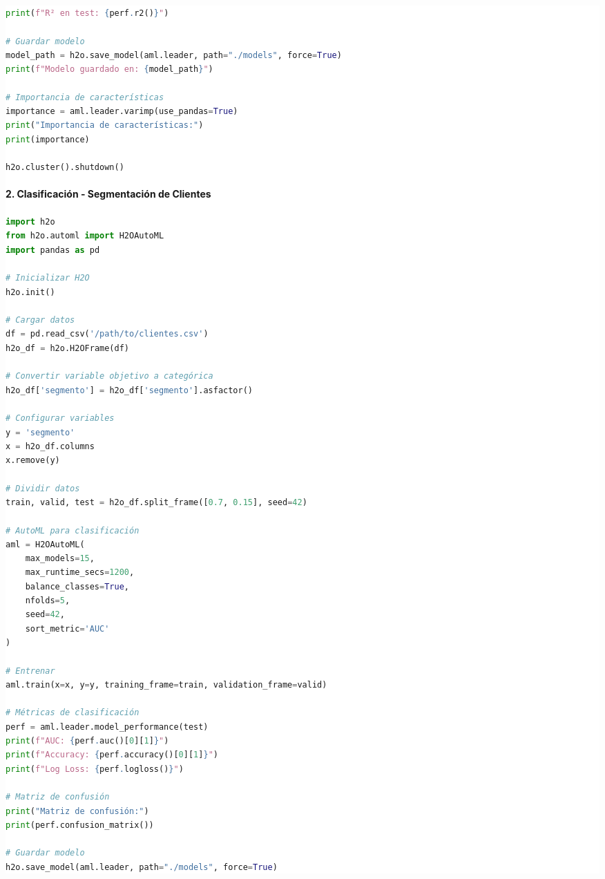 ```python
print(f"R² en test: {perf.r2()}")

# Guardar modelo
model_path = h2o.save_model(aml.leader, path="./models", force=True)
print(f"Modelo guardado en: {model_path}")

# Importancia de características
importance = aml.leader.varimp(use_pandas=True)
print("Importancia de características:")
print(importance)

h2o.cluster().shutdown()
```

#### **2. Clasificación - Segmentación de Clientes**
```python
import h2o
from h2o.automl import H2OAutoML
import pandas as pd

# Inicializar H2O
h2o.init()

# Cargar datos
df = pd.read_csv('/path/to/clientes.csv')
h2o_df = h2o.H2OFrame(df)

# Convertir variable objetivo a categórica
h2o_df['segmento'] = h2o_df['segmento'].asfactor()

# Configurar variables
y = 'segmento'
x = h2o_df.columns
x.remove(y)

# Dividir datos
train, valid, test = h2o_df.split_frame([0.7, 0.15], seed=42)

# AutoML para clasificación
aml = H2OAutoML(
    max_models=15,
    max_runtime_secs=1200,
    balance_classes=True,
    nfolds=5,
    seed=42,
    sort_metric='AUC'
)

# Entrenar
aml.train(x=x, y=y, training_frame=train, validation_frame=valid)

# Métricas de clasificación
perf = aml.leader.model_performance(test)
print(f"AUC: {perf.auc()[0][1]}")
print(f"Accuracy: {perf.accuracy()[0][1]}")
print(f"Log Loss: {perf.logloss()}")

# Matriz de confusión
print("Matriz de confusión:")
print(perf.confusion_matrix())

# Guardar modelo
h2o.save_model(aml.leader, path="./models", force=True)
```